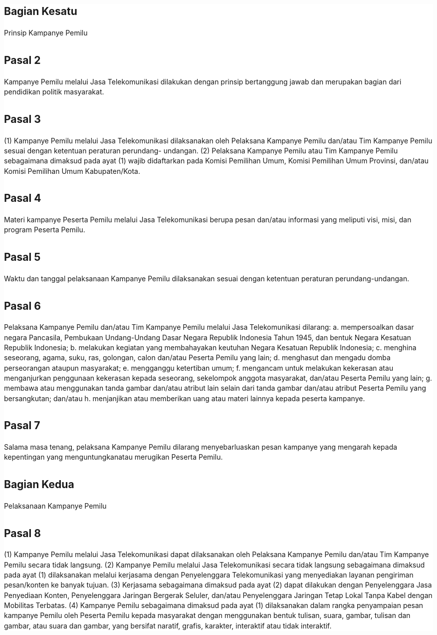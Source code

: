 ## Bagian Kesatu
Prinsip Kampanye Pemilu

## Pasal 2
Kampanye Pemilu melalui Jasa Telekomunikasi dilakukan dengan prinsip bertanggung jawab dan merupakan bagian dari pendidikan politik masyarakat.

## Pasal 3
(1) Kampanye Pemilu melalui Jasa Telekomunikasi dilaksanakan oleh Pelaksana Kampanye Pemilu dan/atau Tim Kampanye Pemilu sesuai dengan ketentuan peraturan perundang- undangan.
(2) Pelaksana Kampanye Pemilu atau Tim Kampanye Pemilu sebagaimana dimaksud pada ayat (1) wajib didaftarkan pada Komisi Pemilihan Umum, Komisi Pemilihan Umum Provinsi, dan/atau Komisi Pemilihan Umum Kabupaten/Kota.

## Pasal 4
Materi kampanye Peserta Pemilu melalui Jasa Telekomunikasi berupa pesan dan/atau informasi yang meliputi visi, misi, dan program Peserta Pemilu.

## Pasal 5
Waktu dan tanggal pelaksanaan Kampanye Pemilu dilaksanakan sesuai dengan ketentuan peraturan perundang-undangan.

## Pasal 6
Pelaksana Kampanye Pemilu dan/atau Tim Kampanye Pemilu melalui Jasa Telekomunikasi dilarang:
a. mempersoalkan dasar negara Pancasila, Pembukaan Undang-Undang Dasar Negara Republik Indonesia Tahun 1945, dan bentuk Negara Kesatuan Republik Indonesia;
b. melakukan kegiatan yang membahayakan keutuhan Negara Kesatuan Republik Indonesia;
c. menghina seseorang, agama, suku, ras, golongan, calon dan/atau Peserta Pemilu yang lain;
d. menghasut dan mengadu domba perseorangan ataupun masyarakat;
e. mengganggu ketertiban umum;
f. mengancam untuk melakukan kekerasan atau menganjurkan penggunaan kekerasan kepada seseorang, sekelompok anggota masyarakat, dan/atau Peserta Pemilu yang lain;
g. membawa atau menggunakan tanda gambar dan/atau atribut lain selain dari tanda gambar dan/atau atribut Peserta Pemilu yang bersangkutan; dan/atau
h. menjanjikan atau memberikan uang atau materi lainnya kepada peserta kampanye.

## Pasal 7
Salama masa tenang, pelaksana Kampanye Pemilu dilarang menyebarluaskan pesan kampanye yang mengarah kepada kepentingan yang menguntungkanatau merugikan Peserta Pemilu.

## Bagian Kedua
Pelaksanaan Kampanye Pemilu

## Pasal 8
(1) Kampanye Pemilu melalui Jasa Telekomunikasi dapat dilaksanakan oleh Pelaksana Kampanye Pemilu dan/atau Tim Kampanye Pemilu secara tidak langsung.
(2) Kampanye Pemilu melalui Jasa Telekomunikasi secara tidak langsung sebagaimana dimaksud pada ayat (1) dilaksanakan melalui kerjasama dengan Penyelenggara Telekomunikasi yang menyediakan layanan pengiriman pesan/konten ke banyak tujuan.
(3) Kerjasama sebagaimana dimaksud pada ayat (2) dapat dilakukan dengan Penyelenggara Jasa Penyediaan Konten, Penyelenggara Jaringan Bergerak Seluler, dan/atau Penyelenggara Jaringan Tetap Lokal Tanpa Kabel dengan Mobilitas Terbatas.
(4) Kampanye Pemilu sebagaimana dimaksud pada ayat (1) dilaksanakan dalam rangka penyampaian pesan kampanye Pemilu oleh Peserta Pemilu kepada masyarakat dengan menggunakan bentuk tulisan, suara, gambar, tulisan dan gambar, atau suara dan gambar, yang bersifat naratif, grafis, karakter, interaktif atau tidak interaktif.